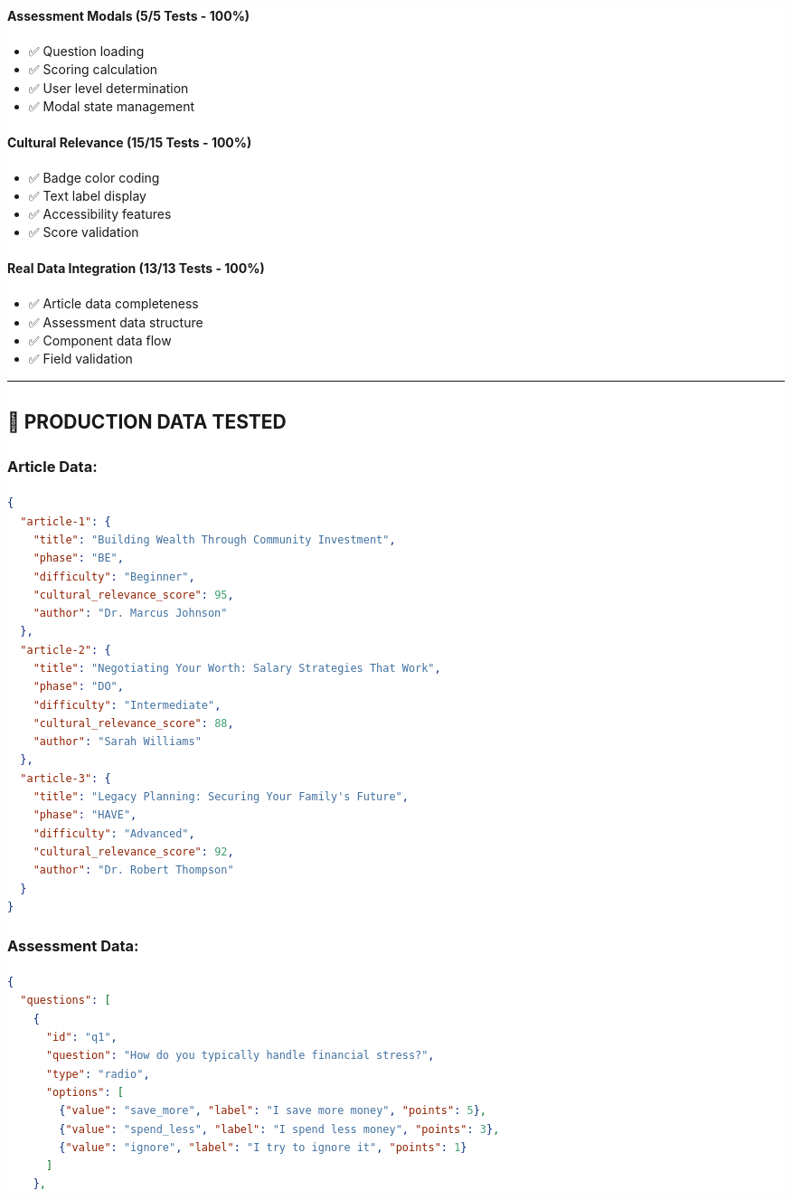 #### **Assessment Modals (5/5 Tests - 100%)**
- ✅ Question loading
- ✅ Scoring calculation
- ✅ User level determination
- ✅ Modal state management

#### **Cultural Relevance (15/15 Tests - 100%)**
- ✅ Badge color coding
- ✅ Text label display
- ✅ Accessibility features
- ✅ Score validation

#### **Real Data Integration (13/13 Tests - 100%)**
- ✅ Article data completeness
- ✅ Assessment data structure
- ✅ Component data flow
- ✅ Field validation

---

## **🎯 PRODUCTION DATA TESTED**

### **Article Data:**
```json
{
  "article-1": {
    "title": "Building Wealth Through Community Investment",
    "phase": "BE",
    "difficulty": "Beginner",
    "cultural_relevance_score": 95,
    "author": "Dr. Marcus Johnson"
  },
  "article-2": {
    "title": "Negotiating Your Worth: Salary Strategies That Work",
    "phase": "DO",
    "difficulty": "Intermediate",
    "cultural_relevance_score": 88,
    "author": "Sarah Williams"
  },
  "article-3": {
    "title": "Legacy Planning: Securing Your Family's Future",
    "phase": "HAVE",
    "difficulty": "Advanced",
    "cultural_relevance_score": 92,
    "author": "Dr. Robert Thompson"
  }
}
```

### **Assessment Data:**
```json
{
  "questions": [
    {
      "id": "q1",
      "question": "How do you typically handle financial stress?",
      "type": "radio",
      "options": [
        {"value": "save_more", "label": "I save more money", "points": 5},
        {"value": "spend_less", "label": "I spend less money", "points": 3},
        {"value": "ignore", "label": "I try to ignore it", "points": 1}
      ]
    },
```
